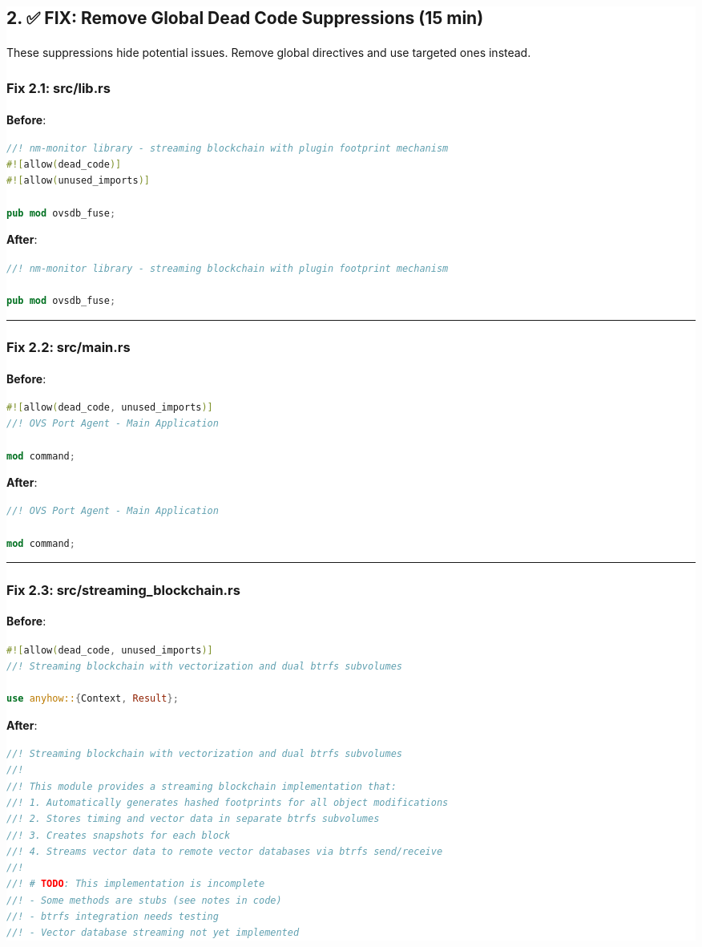 
## 2. ✅ FIX: Remove Global Dead Code Suppressions (15 min)

These suppressions hide potential issues. Remove global directives and use targeted ones instead.

### Fix 2.1: src/lib.rs

**Before**:
```rust
//! nm-monitor library - streaming blockchain with plugin footprint mechanism
#![allow(dead_code)]
#![allow(unused_imports)]

pub mod ovsdb_fuse;
```

**After**:
```rust
//! nm-monitor library - streaming blockchain with plugin footprint mechanism

pub mod ovsdb_fuse;
```

---

### Fix 2.2: src/main.rs

**Before**:
```rust
#![allow(dead_code, unused_imports)]
//! OVS Port Agent - Main Application

mod command;
```

**After**:
```rust
//! OVS Port Agent - Main Application

mod command;
```

---

### Fix 2.3: src/streaming_blockchain.rs

**Before**:
```rust
#![allow(dead_code, unused_imports)]
//! Streaming blockchain with vectorization and dual btrfs subvolumes

use anyhow::{Context, Result};
```

**After**:
```rust
//! Streaming blockchain with vectorization and dual btrfs subvolumes
//!
//! This module provides a streaming blockchain implementation that:
//! 1. Automatically generates hashed footprints for all object modifications
//! 2. Stores timing and vector data in separate btrfs subvolumes
//! 3. Creates snapshots for each block
//! 4. Streams vector data to remote vector databases via btrfs send/receive
//!
//! # TODO: This implementation is incomplete
//! - Some methods are stubs (see notes in code)
//! - btrfs integration needs testing
//! - Vector database streaming not yet implemented
```
